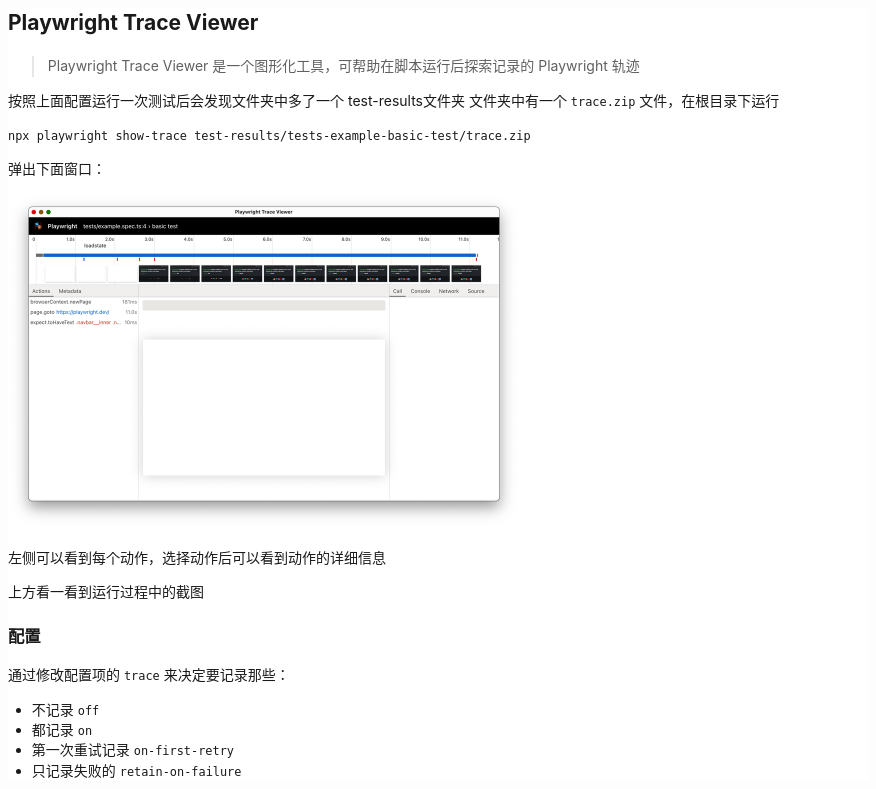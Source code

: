 ## Playwright Trace Viewer

> Playwright Trace Viewer 是一个图形化工具，可帮助在脚本运行后探索记录的 Playwright 轨迹

按照上面配置运行一次测试后会发现文件夹中多了一个 test-results文件夹 文件夹中有一个 `trace.zip` 文件，在根目录下运行

 ```bash
 npx playwright show-trace test-results/tests-example-basic-test/trace.zip
 ```

弹出下面窗口：

<img src="images/PlaywrightTraceViewer.png" alt="image-20220111155505706" style="zoom:50%;" />

左侧可以看到每个动作，选择动作后可以看到动作的详细信息

上方看一看到运行过程中的截图

### 配置

通过修改配置项的 `trace` 来决定要记录那些：

+ 不记录 `off`
+ 都记录 `on`
+ 第一次重试记录 `on-first-retry`
+ 只记录失败的 `retain-on-failure`
